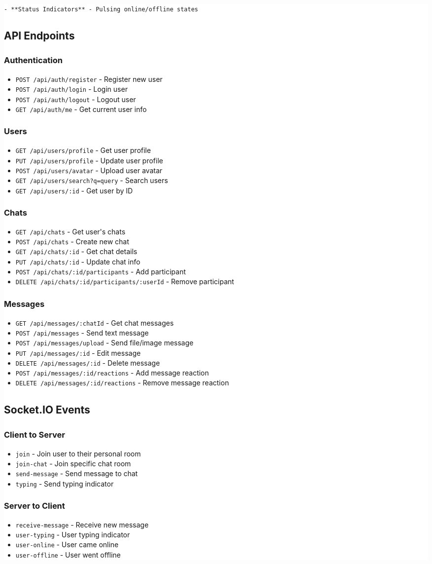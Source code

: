 ```
- **Status Indicators** - Pulsing online/offline states
```

## API Endpoints

### Authentication
- `POST /api/auth/register` - Register new user
- `POST /api/auth/login` - Login user
- `POST /api/auth/logout` - Logout user
- `GET /api/auth/me` - Get current user info

### Users
- `GET /api/users/profile` - Get user profile
- `PUT /api/users/profile` - Update user profile
- `POST /api/users/avatar` - Upload user avatar
- `GET /api/users/search?q=query` - Search users
- `GET /api/users/:id` - Get user by ID

### Chats
- `GET /api/chats` - Get user's chats
- `POST /api/chats` - Create new chat
- `GET /api/chats/:id` - Get chat details
- `PUT /api/chats/:id` - Update chat info
- `POST /api/chats/:id/participants` - Add participant
- `DELETE /api/chats/:id/participants/:userId` - Remove participant

### Messages
- `GET /api/messages/:chatId` - Get chat messages
- `POST /api/messages` - Send text message
- `POST /api/messages/upload` - Send file/image message
- `PUT /api/messages/:id` - Edit message
- `DELETE /api/messages/:id` - Delete message
- `POST /api/messages/:id/reactions` - Add message reaction
- `DELETE /api/messages/:id/reactions` - Remove message reaction

## Socket.IO Events

### Client to Server
- `join` - Join user to their personal room
- `join-chat` - Join specific chat room
- `send-message` - Send message to chat
- `typing` - Send typing indicator

### Server to Client
- `receive-message` - Receive new message
- `user-typing` - User typing indicator
- `user-online` - User came online
- `user-offline` - User went offline
